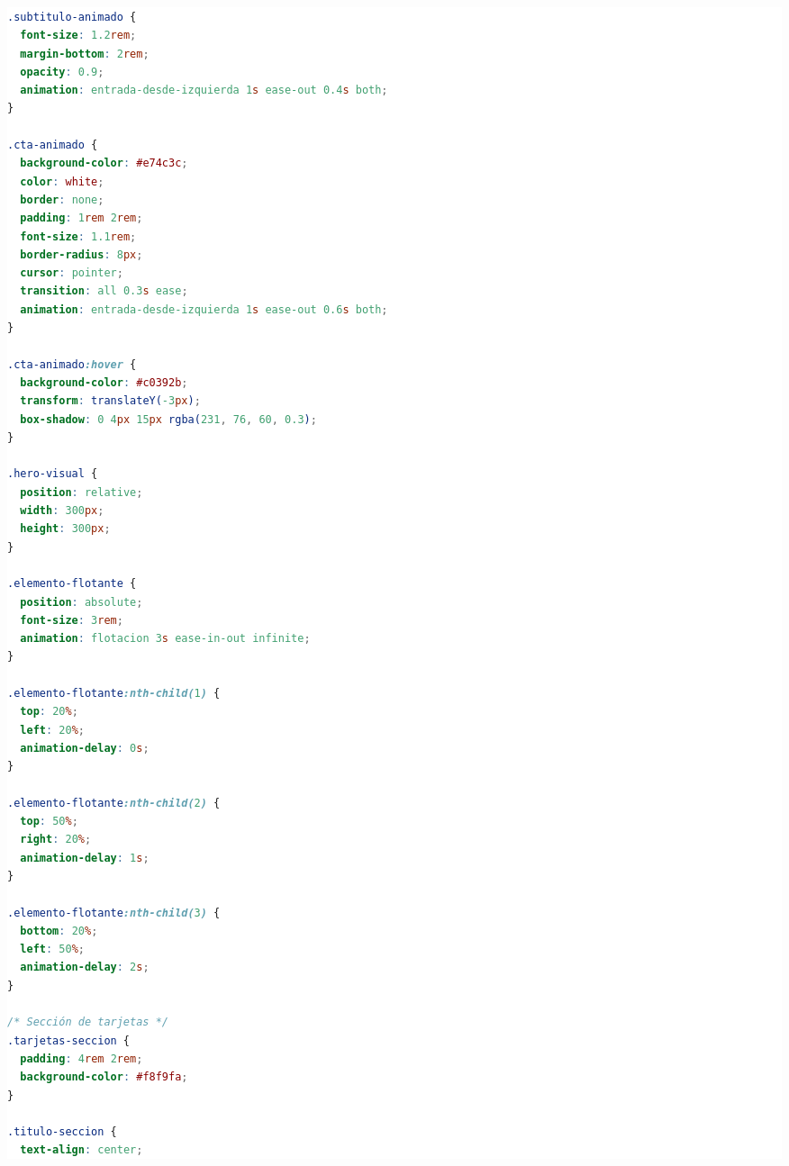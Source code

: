 ```css
.subtitulo-animado {
  font-size: 1.2rem;
  margin-bottom: 2rem;
  opacity: 0.9;
  animation: entrada-desde-izquierda 1s ease-out 0.4s both;
}

.cta-animado {
  background-color: #e74c3c;
  color: white;
  border: none;
  padding: 1rem 2rem;
  font-size: 1.1rem;
  border-radius: 8px;
  cursor: pointer;
  transition: all 0.3s ease;
  animation: entrada-desde-izquierda 1s ease-out 0.6s both;
}

.cta-animado:hover {
  background-color: #c0392b;
  transform: translateY(-3px);
  box-shadow: 0 4px 15px rgba(231, 76, 60, 0.3);
}

.hero-visual {
  position: relative;
  width: 300px;
  height: 300px;
}

.elemento-flotante {
  position: absolute;
  font-size: 3rem;
  animation: flotacion 3s ease-in-out infinite;
}

.elemento-flotante:nth-child(1) {
  top: 20%;
  left: 20%;
  animation-delay: 0s;
}

.elemento-flotante:nth-child(2) {
  top: 50%;
  right: 20%;
  animation-delay: 1s;
}

.elemento-flotante:nth-child(3) {
  bottom: 20%;
  left: 50%;
  animation-delay: 2s;
}

/* Sección de tarjetas */
.tarjetas-seccion {
  padding: 4rem 2rem;
  background-color: #f8f9fa;
}

.titulo-seccion {
  text-align: center;
```